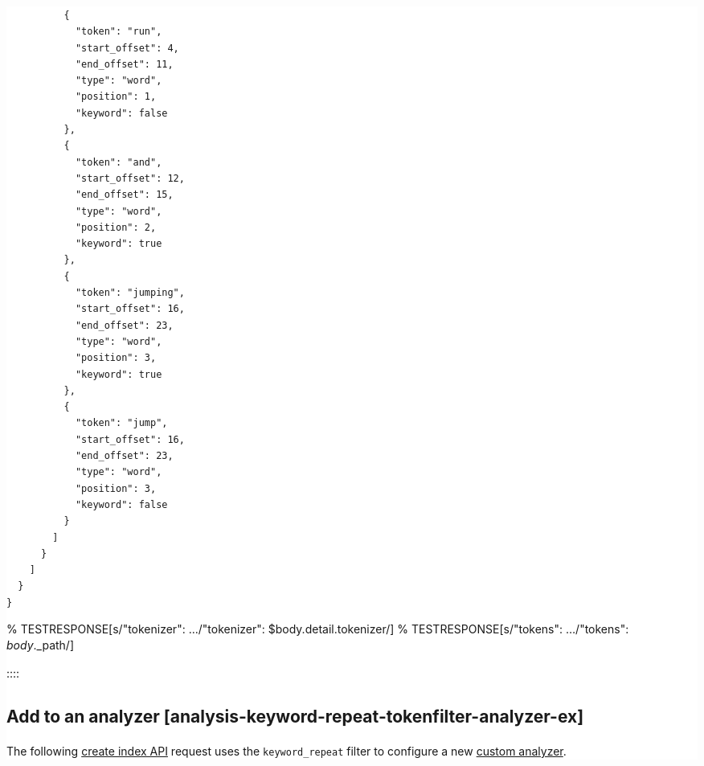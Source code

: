 ```console-result
          {
            "token": "run",
            "start_offset": 4,
            "end_offset": 11,
            "type": "word",
            "position": 1,
            "keyword": false
          },
          {
            "token": "and",
            "start_offset": 12,
            "end_offset": 15,
            "type": "word",
            "position": 2,
            "keyword": true
          },
          {
            "token": "jumping",
            "start_offset": 16,
            "end_offset": 23,
            "type": "word",
            "position": 3,
            "keyword": true
          },
          {
            "token": "jump",
            "start_offset": 16,
            "end_offset": 23,
            "type": "word",
            "position": 3,
            "keyword": false
          }
        ]
      }
    ]
  }
}
```
%  TESTRESPONSE[s/"tokenizer": \.\.\./"tokenizer": $body.detail.tokenizer/]
%  TESTRESPONSE[s/"tokens": …​/"tokens": $body.$_path/]

::::



## Add to an analyzer [analysis-keyword-repeat-tokenfilter-analyzer-ex]

The following [create index API](https://www.elastic.co/docs/api/doc/elasticsearch/operation/operation-indices-create) request uses the `keyword_repeat` filter to configure a new [custom analyzer](docs-content://manage-data/data-store/text-analysis/create-custom-analyzer.md).
